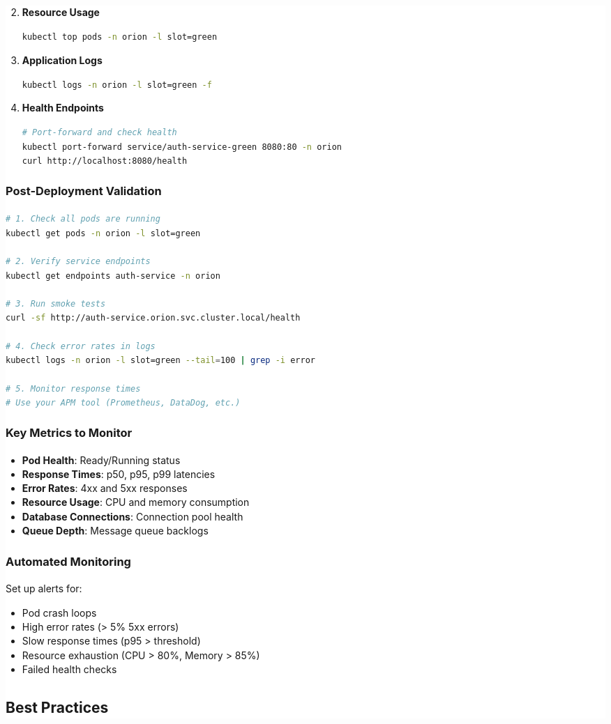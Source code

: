 2. **Resource Usage**
   ```bash
   kubectl top pods -n orion -l slot=green
   ```

3. **Application Logs**
   ```bash
   kubectl logs -n orion -l slot=green -f
   ```

4. **Health Endpoints**
   ```bash
   # Port-forward and check health
   kubectl port-forward service/auth-service-green 8080:80 -n orion
   curl http://localhost:8080/health
   ```

### Post-Deployment Validation

```bash
# 1. Check all pods are running
kubectl get pods -n orion -l slot=green

# 2. Verify service endpoints
kubectl get endpoints auth-service -n orion

# 3. Run smoke tests
curl -sf http://auth-service.orion.svc.cluster.local/health

# 4. Check error rates in logs
kubectl logs -n orion -l slot=green --tail=100 | grep -i error

# 5. Monitor response times
# Use your APM tool (Prometheus, DataDog, etc.)
```

### Key Metrics to Monitor

- **Pod Health**: Ready/Running status
- **Response Times**: p50, p95, p99 latencies
- **Error Rates**: 4xx and 5xx responses
- **Resource Usage**: CPU and memory consumption
- **Database Connections**: Connection pool health
- **Queue Depth**: Message queue backlogs

### Automated Monitoring

Set up alerts for:
- Pod crash loops
- High error rates (> 5% 5xx errors)
- Slow response times (p95 > threshold)
- Resource exhaustion (CPU > 80%, Memory > 85%)
- Failed health checks

## Best Practices
